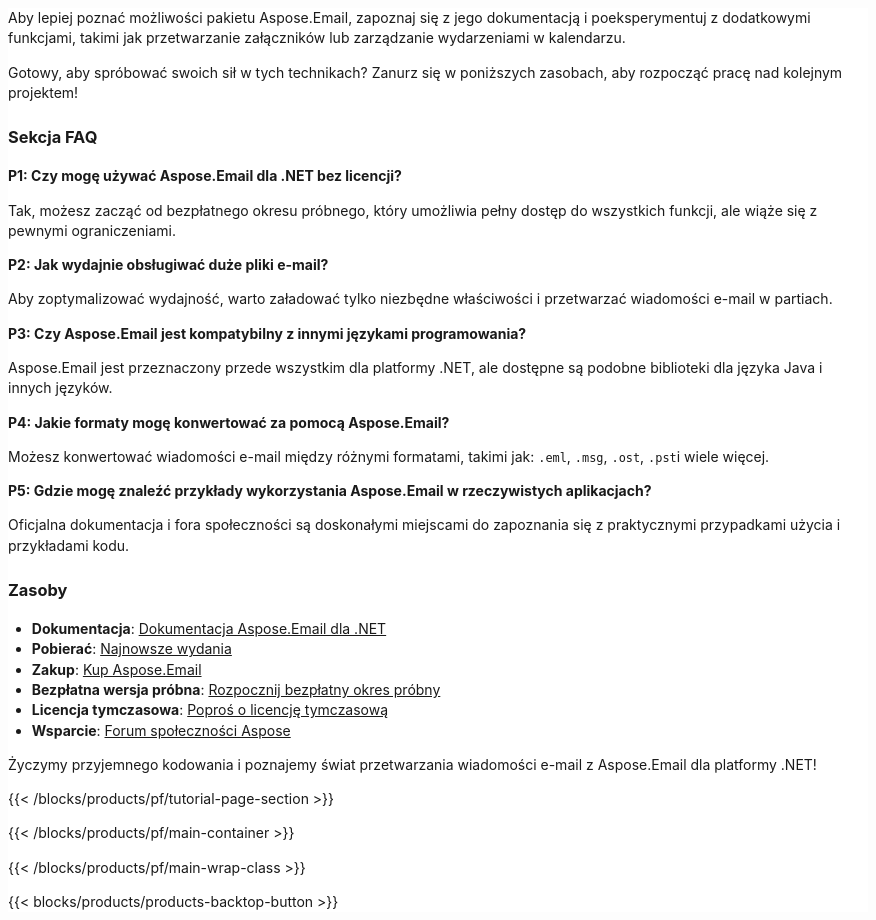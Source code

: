 Aby lepiej poznać możliwości pakietu Aspose.Email, zapoznaj się z jego dokumentacją i poeksperymentuj z dodatkowymi funkcjami, takimi jak przetwarzanie załączników lub zarządzanie wydarzeniami w kalendarzu.

Gotowy, aby spróbować swoich sił w tych technikach? Zanurz się w poniższych zasobach, aby rozpocząć pracę nad kolejnym projektem!

### Sekcja FAQ

**P1: Czy mogę używać Aspose.Email dla .NET bez licencji?**

Tak, możesz zacząć od bezpłatnego okresu próbnego, który umożliwia pełny dostęp do wszystkich funkcji, ale wiąże się z pewnymi ograniczeniami.

**P2: Jak wydajnie obsługiwać duże pliki e-mail?**

Aby zoptymalizować wydajność, warto załadować tylko niezbędne właściwości i przetwarzać wiadomości e-mail w partiach.

**P3: Czy Aspose.Email jest kompatybilny z innymi językami programowania?**

Aspose.Email jest przeznaczony przede wszystkim dla platformy .NET, ale dostępne są podobne biblioteki dla języka Java i innych języków.

**P4: Jakie formaty mogę konwertować za pomocą Aspose.Email?**

Możesz konwertować wiadomości e-mail między różnymi formatami, takimi jak: `.eml`, `.msg`, `.ost`, `.pst`i wiele więcej.

**P5: Gdzie mogę znaleźć przykłady wykorzystania Aspose.Email w rzeczywistych aplikacjach?**

Oficjalna dokumentacja i fora społeczności są doskonałymi miejscami do zapoznania się z praktycznymi przypadkami użycia i przykładami kodu.

### Zasoby
- **Dokumentacja**: [Dokumentacja Aspose.Email dla .NET](https://reference.aspose.com/email/net/)
- **Pobierać**: [Najnowsze wydania](https://releases.aspose.com/email/net/)
- **Zakup**: [Kup Aspose.Email](https://purchase.aspose.com/buy)
- **Bezpłatna wersja próbna**: [Rozpocznij bezpłatny okres próbny](https://releases.aspose.com/email/net/)
- **Licencja tymczasowa**: [Poproś o licencję tymczasową](https://purchase.aspose.com/temporary-license/)
- **Wsparcie**: [Forum społeczności Aspose](https://forum.aspose.com/c/email/10)

Życzymy przyjemnego kodowania i poznajemy świat przetwarzania wiadomości e-mail z Aspose.Email dla platformy .NET!

{{< /blocks/products/pf/tutorial-page-section >}}

{{< /blocks/products/pf/main-container >}}

{{< /blocks/products/pf/main-wrap-class >}}

{{< blocks/products/products-backtop-button >}}